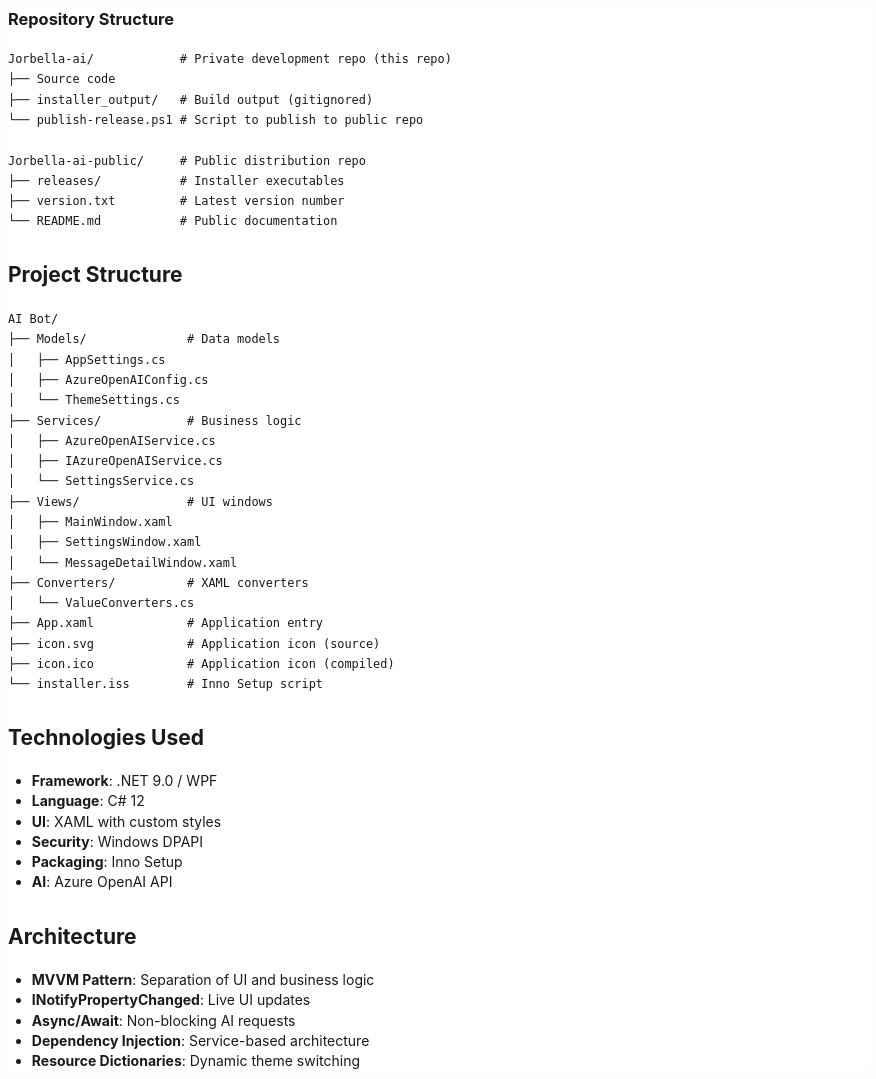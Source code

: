 ### Repository Structure

```
Jorbella-ai/            # Private development repo (this repo)
├── Source code
├── installer_output/   # Build output (gitignored)
└── publish-release.ps1 # Script to publish to public repo

Jorbella-ai-public/     # Public distribution repo
├── releases/           # Installer executables
├── version.txt         # Latest version number
└── README.md           # Public documentation
```

## Project Structure

```
AI Bot/
├── Models/              # Data models
│   ├── AppSettings.cs
│   ├── AzureOpenAIConfig.cs
│   └── ThemeSettings.cs
├── Services/            # Business logic
│   ├── AzureOpenAIService.cs
│   ├── IAzureOpenAIService.cs
│   └── SettingsService.cs
├── Views/               # UI windows
│   ├── MainWindow.xaml
│   ├── SettingsWindow.xaml
│   └── MessageDetailWindow.xaml
├── Converters/          # XAML converters
│   └── ValueConverters.cs
├── App.xaml             # Application entry
├── icon.svg             # Application icon (source)
├── icon.ico             # Application icon (compiled)
└── installer.iss        # Inno Setup script
```

## Technologies Used

- **Framework**: .NET 9.0 / WPF
- **Language**: C# 12
- **UI**: XAML with custom styles
- **Security**: Windows DPAPI
- **Packaging**: Inno Setup
- **AI**: Azure OpenAI API

## Architecture

- **MVVM Pattern**: Separation of UI and business logic
- **INotifyPropertyChanged**: Live UI updates
- **Async/Await**: Non-blocking AI requests
- **Dependency Injection**: Service-based architecture
- **Resource Dictionaries**: Dynamic theme switching
